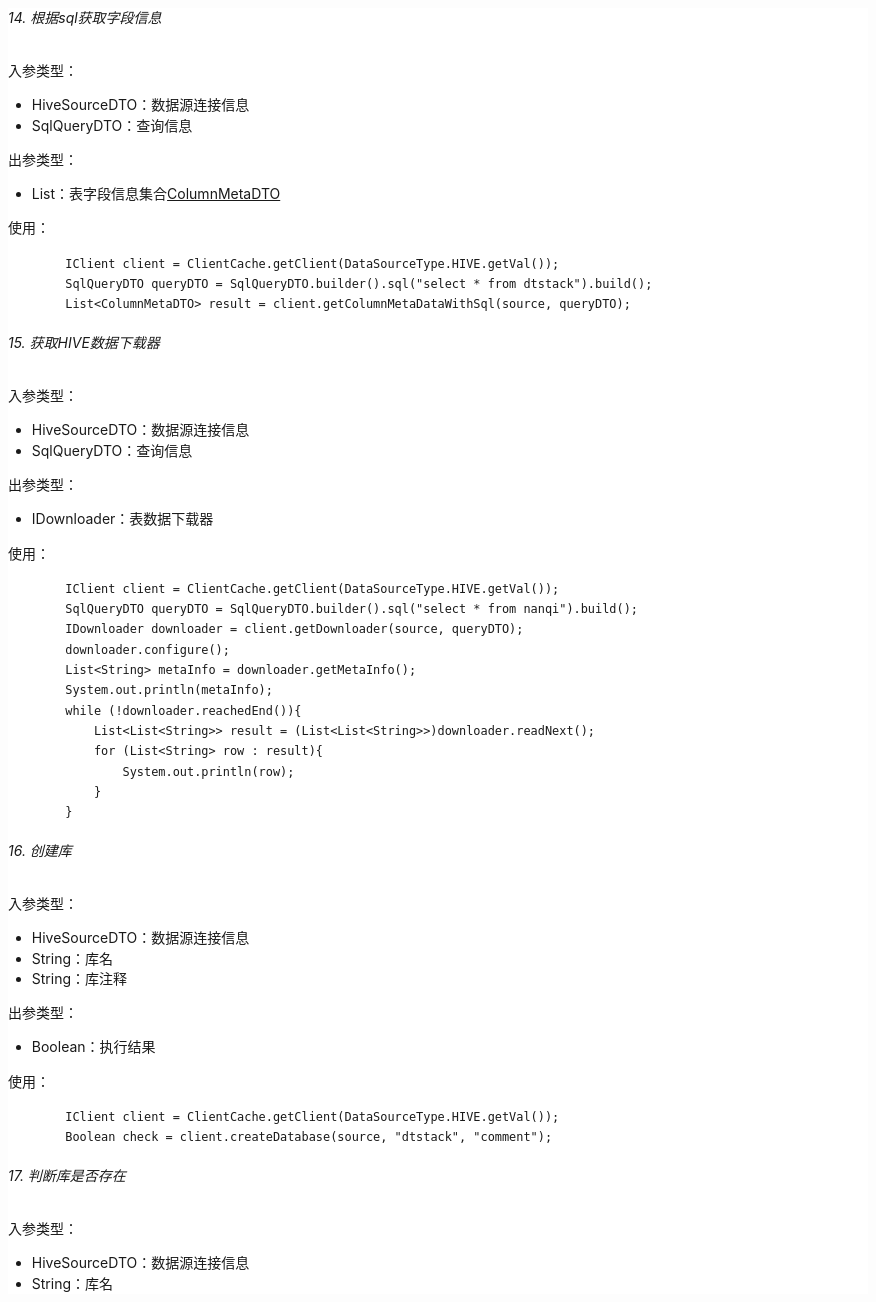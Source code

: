 ###### 14. 根据sql获取字段信息
入参类型：
- HiveSourceDTO：数据源连接信息
- SqlQueryDTO：查询信息

出参类型：
- List<ColumnMetaDTO>：表字段信息集合[ColumnMetaDTO](/core/src/main/java/com/dtstack/dtcenter/loader/dto/ColumnMetaDTO.java)

使用：
```$java
        IClient client = ClientCache.getClient(DataSourceType.HIVE.getVal());
        SqlQueryDTO queryDTO = SqlQueryDTO.builder().sql("select * from dtstack").build();
        List<ColumnMetaDTO> result = client.getColumnMetaDataWithSql(source, queryDTO);
```

###### 15. 获取HIVE数据下载器
入参类型：
- HiveSourceDTO：数据源连接信息
- SqlQueryDTO：查询信息

出参类型：
- IDownloader：表数据下载器

使用：
```$java
        IClient client = ClientCache.getClient(DataSourceType.HIVE.getVal());
        SqlQueryDTO queryDTO = SqlQueryDTO.builder().sql("select * from nanqi").build();
        IDownloader downloader = client.getDownloader(source, queryDTO);
        downloader.configure();
        List<String> metaInfo = downloader.getMetaInfo();
        System.out.println(metaInfo);
        while (!downloader.reachedEnd()){
            List<List<String>> result = (List<List<String>>)downloader.readNext();
            for (List<String> row : result){
                System.out.println(row);
            }
        }
```

###### 16. 创建库
入参类型：
- HiveSourceDTO：数据源连接信息
- String：库名
- String：库注释

出参类型：
- Boolean：执行结果

使用：
```$java
        IClient client = ClientCache.getClient(DataSourceType.HIVE.getVal());
        Boolean check = client.createDatabase(source, "dtstack", "comment");
```

###### 17. 判断库是否存在
入参类型：
- HiveSourceDTO：数据源连接信息
- String：库名
